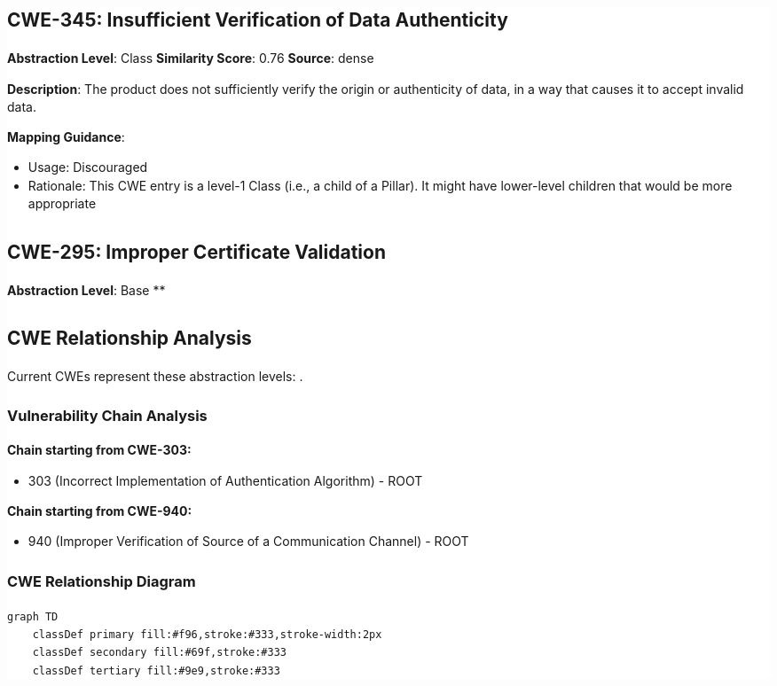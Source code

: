 

## CWE-345: Insufficient Verification of Data Authenticity
**Abstraction Level**: Class
**Similarity Score**: 0.76
**Source**: dense

**Description**:
The product does not sufficiently verify the origin or authenticity of data, in a way that causes it to accept invalid data.

**Mapping Guidance**:
- Usage: Discouraged
- Rationale: This CWE entry is a level-1 Class (i.e., a child of a Pillar). It might have lower-level children that would be more appropriate



## CWE-295: Improper Certificate Validation
**Abstraction Level**: Base
**


## CWE Relationship Analysis

Current CWEs represent these abstraction levels: .


### Vulnerability Chain Analysis

**Chain starting from CWE-303:**
- 303 (Incorrect Implementation of Authentication Algorithm) - ROOT


**Chain starting from CWE-940:**
- 940 (Improper Verification of Source of a Communication Channel) - ROOT



### CWE Relationship Diagram

```mermaid
graph TD
    classDef primary fill:#f96,stroke:#333,stroke-width:2px
    classDef secondary fill:#69f,stroke:#333
    classDef tertiary fill:#9e9,stroke:#333
```